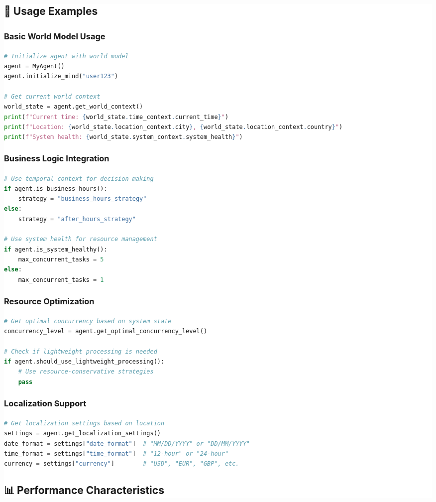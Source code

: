 ## 🌟 Usage Examples

### **Basic World Model Usage**
```python
# Initialize agent with world model
agent = MyAgent()
agent.initialize_mind("user123")

# Get current world context
world_state = agent.get_world_context()
print(f"Current time: {world_state.time_context.current_time}")
print(f"Location: {world_state.location_context.city}, {world_state.location_context.country}")
print(f"System health: {world_state.system_context.system_health}")
```

### **Business Logic Integration**
```python
# Use temporal context for decision making
if agent.is_business_hours():
    strategy = "business_hours_strategy"
else:
    strategy = "after_hours_strategy"

# Use system health for resource management
if agent.is_system_healthy():
    max_concurrent_tasks = 5
else:
    max_concurrent_tasks = 1
```

### **Resource Optimization**
```python
# Get optimal concurrency based on system state
concurrency_level = agent.get_optimal_concurrency_level()

# Check if lightweight processing is needed
if agent.should_use_lightweight_processing():
    # Use resource-conservative strategies
    pass
```

### **Localization Support**
```python
# Get localization settings based on location
settings = agent.get_localization_settings()
date_format = settings["date_format"]  # "MM/DD/YYYY" or "DD/MM/YYYY"
time_format = settings["time_format"]  # "12-hour" or "24-hour"
currency = settings["currency"]        # "USD", "EUR", "GBP", etc.
```

## 📊 Performance Characteristics
